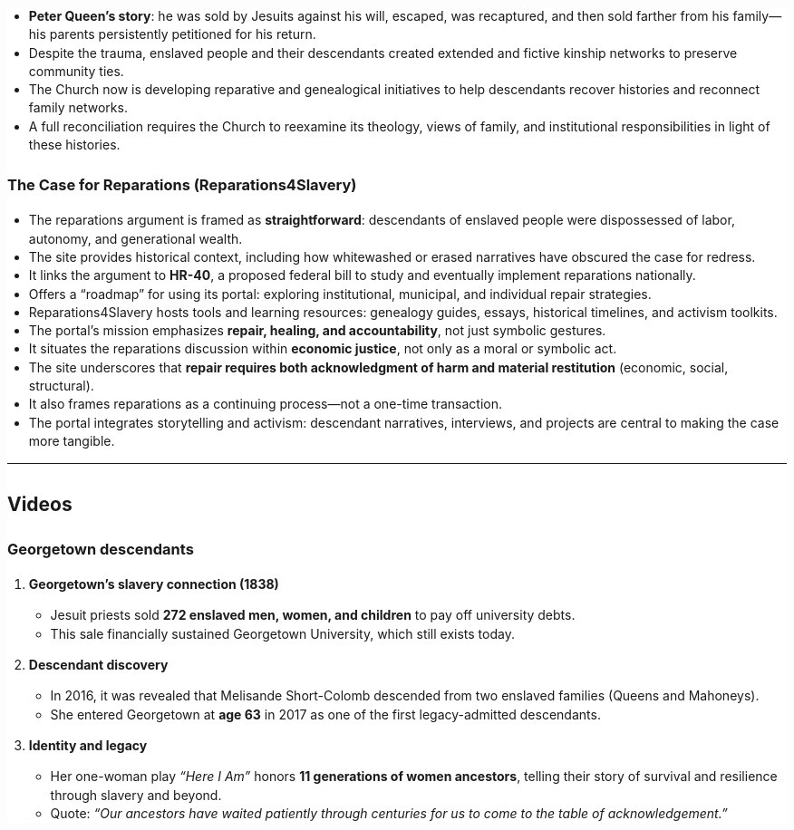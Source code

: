 - **Peter Queen’s story**: he was sold by Jesuits against his will, escaped, was recaptured, and then sold farther from his family—his parents persistently petitioned for his return.  
- Despite the trauma, enslaved people and their descendants created extended and fictive kinship networks to preserve community ties.  
- The Church now is developing reparative and genealogical initiatives to help descendants recover histories and reconnect family networks.  
- A full reconciliation requires the Church to reexamine its theology, views of family, and institutional responsibilities in light of these histories.  


### The Case for Reparations (Reparations4Slavery)
- The reparations argument is framed as **straightforward**: descendants of enslaved people were dispossessed of labor, autonomy, and generational wealth.  
- The site provides historical context, including how whitewashed or erased narratives have obscured the case for redress.  
- It links the argument to **HR-40**, a proposed federal bill to study and eventually implement reparations nationally.  
- Offers a “roadmap” for using its portal: exploring institutional, municipal, and individual repair strategies.  
- Reparations4Slavery hosts tools and learning resources: genealogy guides, essays, historical timelines, and activism toolkits.  
- The portal’s mission emphasizes **repair, healing, and accountability**, not just symbolic gestures.  
- It situates the reparations discussion within **economic justice**, not only as a moral or symbolic act.  
- The site underscores that **repair requires both acknowledgment of harm and material restitution** (economic, social, structural).  
- It also frames reparations as a continuing process—not a one-time transaction.  
- The portal integrates storytelling and activism: descendant narratives, interviews, and projects are central to making the case more tangible.  


---
## Videos

### Georgetown descendants

1. **Georgetown’s slavery connection (1838)**

   * Jesuit priests sold **272 enslaved men, women, and children** to pay off university debts.
   * This sale financially sustained Georgetown University, which still exists today.

2. **Descendant discovery**

   * In 2016, it was revealed that Melisande Short-Colomb descended from two enslaved families (Queens and Mahoneys).
   * She entered Georgetown at **age 63** in 2017 as one of the first legacy-admitted descendants.

3. **Identity and legacy**

   * Her one-woman play *“Here I Am”* honors **11 generations of women ancestors**, telling their story of survival and resilience through slavery and beyond.
   * Quote: *“Our ancestors have waited patiently through centuries for us to come to the table of acknowledgement.”*
